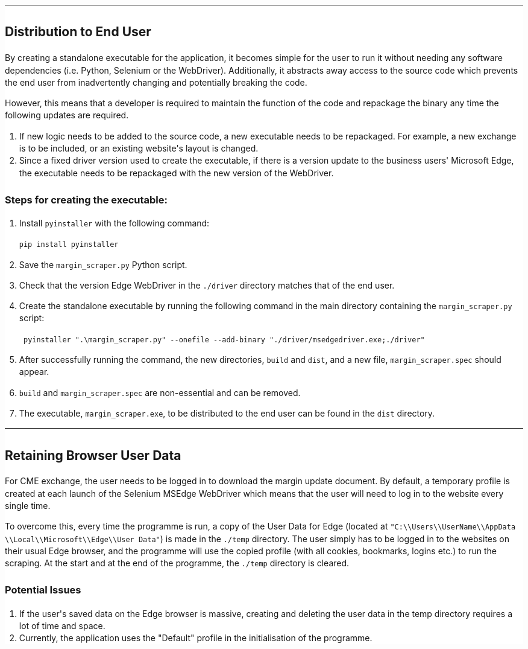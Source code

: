--------------------------------------------------------------------------------------------------------------------
<div style="page-break-after: always;"></div>

## **Distribution to End User**
By creating a standalone executable for the application, it becomes simple for the user to run it without needing any software dependencies (i.e. Python, Selenium or the WebDriver). Additionally, it abstracts away access to the source code which prevents the end user from inadvertently changing and potentially breaking the code.

However, this means that a developer is required to maintain the function of the code and repackage the binary any time the following updates are required.
1. If new logic needs to be added to the source code, a new executable needs to be repackaged. For example, a new exchange is to be included, or an existing website's layout is changed.
2. Since a fixed driver version used to create the executable, if there is a version update to the business users' Microsoft Edge, the executable needs to be repackaged with the new version of the WebDriver.

### Steps for creating the executable:
1. Install `pyinstaller` with the following command:

   `pip install pyinstaller`

2. Save the `margin_scraper.py` Python script.
3. Check that the version Edge WebDriver in the `./driver` directory matches that of the end user.
4. Create the standalone executable by running the following command in the main directory containing the `margin_scraper.py` script:

    ` pyinstaller ".\margin_scraper.py" --onefile --add-binary "./driver/msedgedriver.exe;./driver"`

5. After successfully running the command, the new directories, `build` and `dist`, and a new file, `margin_scraper.spec` should appear.
6. `build` and `margin_scraper.spec` are non-essential and can be removed.
7. The executable, `margin_scraper.exe`, to be distributed to the end user can be found in the `dist` directory.

--------------------------------------------------------------------------------------------------------------------
<div style="page-break-after: always;"></div>

## **Retaining Browser User Data**
For CME exchange, the user needs to be logged in to download the margin update document. By default, a temporary profile is created at each launch of the Selenium MSEdge WebDriver which means that the user will need to log in to the website every single time. 

To overcome this, every time the programme is run, a copy of the User Data for Edge (located at `"C:\\Users\\UserName\\AppData\\Local\\Microsoft\\Edge\\User Data"`) is made in the `./temp` directory. The user simply has to be logged in to the websites on their usual Edge browser, and the programme will use the copied profile (with all cookies, bookmarks, logins etc.) to run the scraping. At the start and at the end of the programme, the `./temp` directory is cleared.

### Potential Issues
1. If the user's saved data on the Edge browser is massive, creating and deleting the user data in the temp directory requires a lot of time and space. 
2. Currently, the application uses the "Default" profile in the initialisation of the programme.
